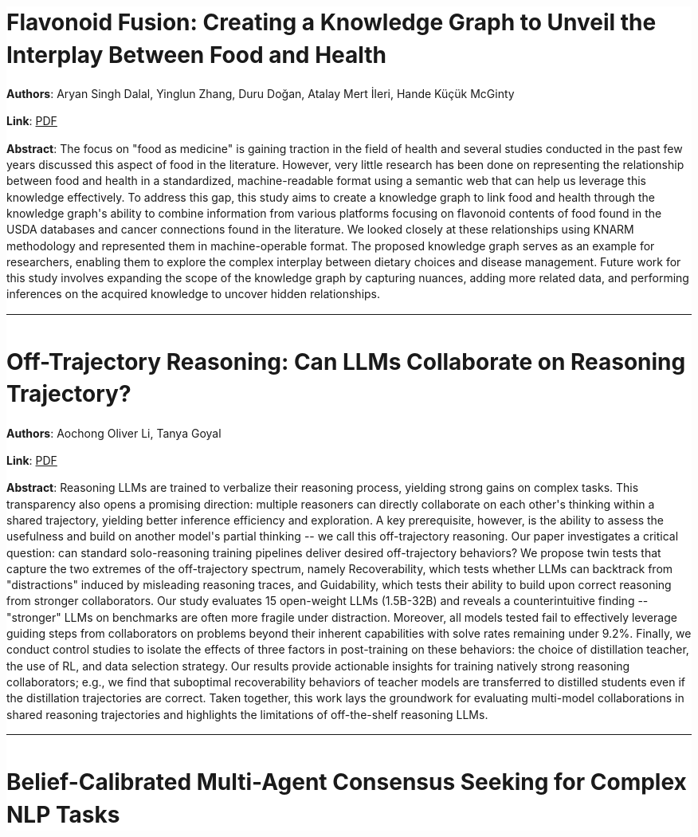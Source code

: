 # Flavonoid Fusion: Creating a Knowledge Graph to Unveil the Interplay Between Food and Health 

**Authors**: Aryan Singh Dalal, Yinglun Zhang, Duru Doğan, Atalay Mert İleri, Hande Küçük McGinty  

**Link**: [PDF](https://arxiv.org/pdf/2510.06433)  

**Abstract**: The focus on "food as medicine" is gaining traction in the field of health and several studies conducted in the past few years discussed this aspect of food in the literature. However, very little research has been done on representing the relationship between food and health in a standardized, machine-readable format using a semantic web that can help us leverage this knowledge effectively. To address this gap, this study aims to create a knowledge graph to link food and health through the knowledge graph's ability to combine information from various platforms focusing on flavonoid contents of food found in the USDA databases and cancer connections found in the literature. We looked closely at these relationships using KNARM methodology and represented them in machine-operable format. The proposed knowledge graph serves as an example for researchers, enabling them to explore the complex interplay between dietary choices and disease management. Future work for this study involves expanding the scope of the knowledge graph by capturing nuances, adding more related data, and performing inferences on the acquired knowledge to uncover hidden relationships. 

---
# Off-Trajectory Reasoning: Can LLMs Collaborate on Reasoning Trajectory? 

**Authors**: Aochong Oliver Li, Tanya Goyal  

**Link**: [PDF](https://arxiv.org/pdf/2510.06410)  

**Abstract**: Reasoning LLMs are trained to verbalize their reasoning process, yielding strong gains on complex tasks. This transparency also opens a promising direction: multiple reasoners can directly collaborate on each other's thinking within a shared trajectory, yielding better inference efficiency and exploration. A key prerequisite, however, is the ability to assess the usefulness and build on another model's partial thinking -- we call this off-trajectory reasoning. Our paper investigates a critical question: can standard solo-reasoning training pipelines deliver desired off-trajectory behaviors? We propose twin tests that capture the two extremes of the off-trajectory spectrum, namely Recoverability, which tests whether LLMs can backtrack from "distractions" induced by misleading reasoning traces, and Guidability, which tests their ability to build upon correct reasoning from stronger collaborators. Our study evaluates 15 open-weight LLMs (1.5B-32B) and reveals a counterintuitive finding -- "stronger" LLMs on benchmarks are often more fragile under distraction. Moreover, all models tested fail to effectively leverage guiding steps from collaborators on problems beyond their inherent capabilities with solve rates remaining under 9.2%. Finally, we conduct control studies to isolate the effects of three factors in post-training on these behaviors: the choice of distillation teacher, the use of RL, and data selection strategy. Our results provide actionable insights for training natively strong reasoning collaborators; e.g., we find that suboptimal recoverability behaviors of teacher models are transferred to distilled students even if the distillation trajectories are correct. Taken together, this work lays the groundwork for evaluating multi-model collaborations in shared reasoning trajectories and highlights the limitations of off-the-shelf reasoning LLMs. 

---
# Belief-Calibrated Multi-Agent Consensus Seeking for Complex NLP Tasks 
